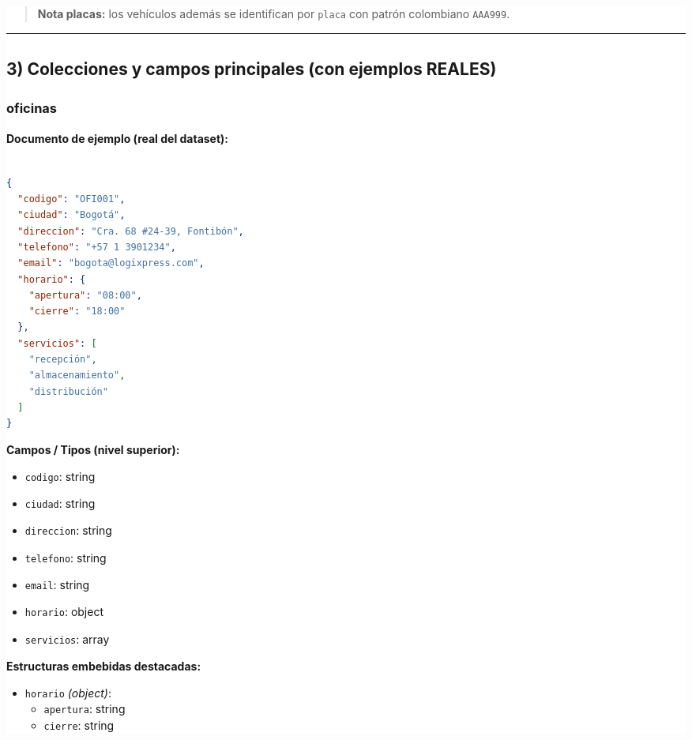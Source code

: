 
> **Nota placas:** los vehículos además se identifican por `placa` con patrón colombiano `AAA999`.


---

## 3) Colecciones y campos principales (con ejemplos REALES)


### oficinas

**Documento de ejemplo (real del dataset):**

```json

{
  "codigo": "OFI001",
  "ciudad": "Bogotá",
  "direccion": "Cra. 68 #24-39, Fontibón",
  "telefono": "+57 1 3901234",
  "email": "bogota@logixpress.com",
  "horario": {
    "apertura": "08:00",
    "cierre": "18:00"
  },
  "servicios": [
    "recepción",
    "almacenamiento",
    "distribución"
  ]
}

```

**Campos / Tipos (nivel superior):**

- `codigo`: string

- `ciudad`: string

- `direccion`: string

- `telefono`: string

- `email`: string

- `horario`: object

- `servicios`: array<string>


**Estructuras embebidas destacadas:**

- `horario` *(object)*:
  - `apertura`: string
  - `cierre`: string

